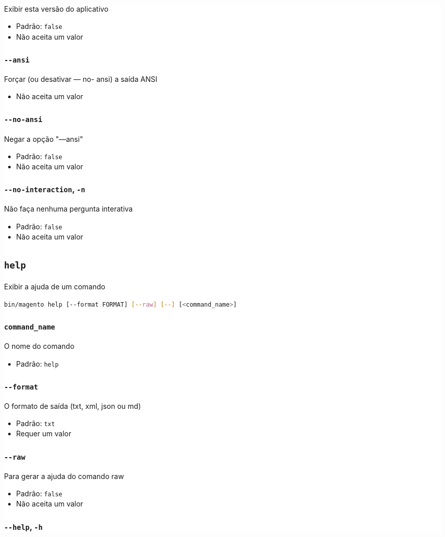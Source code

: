Exibir esta versão do aplicativo

- Padrão: `false`
- Não aceita um valor

### `--ansi`

Forçar (ou desativar — no- ansi) a saída ANSI

- Não aceita um valor

### `--no-ansi`

Negar a opção &quot;—ansi&quot;

- Padrão: `false`
- Não aceita um valor

### `--no-interaction`, `-n`

Não faça nenhuma pergunta interativa

- Padrão: `false`
- Não aceita um valor


## `help`

Exibir a ajuda de um comando

```bash
bin/magento help [--format FORMAT] [--raw] [--] [<command_name>]
```


### `command_name`

O nome do comando

- Padrão: `help`


### `--format`

O formato de saída (txt, xml, json ou md)

- Padrão: `txt`
- Requer um valor

### `--raw`

Para gerar a ajuda do comando raw

- Padrão: `false`
- Não aceita um valor

### `--help`, `-h`
